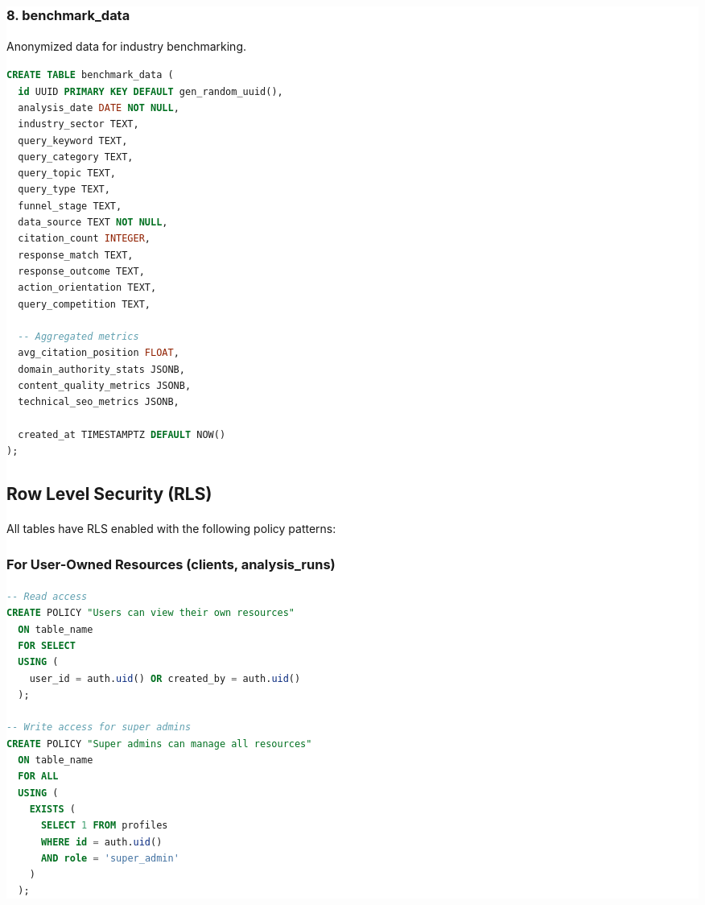 ### 8. benchmark_data

Anonymized data for industry benchmarking.

```sql
CREATE TABLE benchmark_data (
  id UUID PRIMARY KEY DEFAULT gen_random_uuid(),
  analysis_date DATE NOT NULL,
  industry_sector TEXT,
  query_keyword TEXT,
  query_category TEXT,
  query_topic TEXT,
  query_type TEXT,
  funnel_stage TEXT,
  data_source TEXT NOT NULL,
  citation_count INTEGER,
  response_match TEXT,
  response_outcome TEXT,
  action_orientation TEXT,
  query_competition TEXT,
  
  -- Aggregated metrics
  avg_citation_position FLOAT,
  domain_authority_stats JSONB,
  content_quality_metrics JSONB,
  technical_seo_metrics JSONB,
  
  created_at TIMESTAMPTZ DEFAULT NOW()
);
```

## Row Level Security (RLS)

All tables have RLS enabled with the following policy patterns:

### For User-Owned Resources (clients, analysis_runs)
```sql
-- Read access
CREATE POLICY "Users can view their own resources"
  ON table_name
  FOR SELECT
  USING (
    user_id = auth.uid() OR created_by = auth.uid()
  );

-- Write access for super admins
CREATE POLICY "Super admins can manage all resources"
  ON table_name
  FOR ALL
  USING (
    EXISTS (
      SELECT 1 FROM profiles
      WHERE id = auth.uid()
      AND role = 'super_admin'
    )
  );
```
